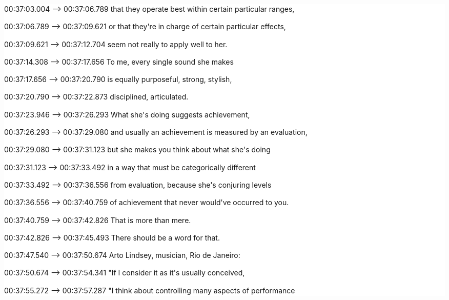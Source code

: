 00:37:03.004 --> 00:37:06.789
that they operate best within
certain particular ranges,

00:37:06.789 --> 00:37:09.621
or that they're in charge of
certain particular effects,

00:37:09.621 --> 00:37:12.704
seem not really to apply well to her.

00:37:14.308 --> 00:37:17.656
To me, every single sound she makes

00:37:17.656 --> 00:37:20.790
is equally purposeful, strong, stylish,

00:37:20.790 --> 00:37:22.873
disciplined, articulated.

00:37:23.946 --> 00:37:26.293
What she's doing suggests achievement,

00:37:26.293 --> 00:37:29.080
and usually an achievement
is measured by an evaluation,

00:37:29.080 --> 00:37:31.123
but she makes you think
about what she's doing

00:37:31.123 --> 00:37:33.492
in a way that must be
categorically different

00:37:33.492 --> 00:37:36.556
from evaluation, because
she's conjuring levels

00:37:36.556 --> 00:37:40.759
of achievement that never
would've occurred to you.

00:37:40.759 --> 00:37:42.826
That is more than mere.

00:37:42.826 --> 00:37:45.493
There should be a word for that.

00:37:47.540 --> 00:37:50.674
Arto Lindsey, musician, Rio de Janeiro:

00:37:50.674 --> 00:37:54.341
"If I consider it as
it's usually conceived,

00:37:55.272 --> 00:37:57.287
"I think about controlling
many aspects of performance

